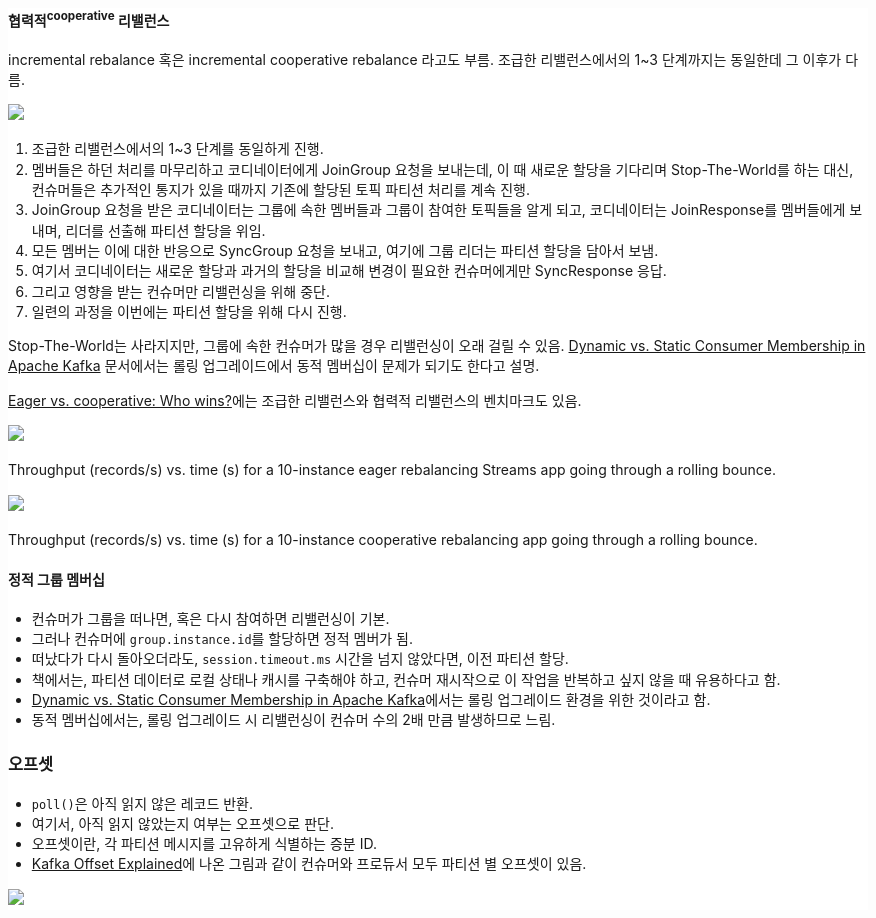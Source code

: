 #### 협력적<sup>cooperative</sup> 리밸런스

incremental rebalance 혹은 incremental cooperative rebalance 라고도 부름. 조급한 리밸런스에서의 1~3 단계까지는 동일한데 그 이후가 다름.

![](https://cdn.confluent.io/wp-content/uploads/cooperative_rebalancing_protocol-1536x716.png)

1. 조급한 리밸런스에서의 1~3 단계를 동일하게 진행.
2. 멤버들은 하던 처리를 마무리하고 코디네이터에게 JoinGroup 요청을 보내는데, 이 때 새로운 할당을 기다리며 Stop-The-World를 하는 대신, 컨슈머들은 추가적인 통지가 있을 때까지 기존에 할당된 토픽 파티션 처리를 계속 진행.
3. JoinGroup 요청을 받은 코디네이터는 그룹에 속한 멤버들과 그룹이 참여한 토픽들을 알게 되고, 코디네이터는 JoinResponse를 멤버들에게 보내며, 리더를 선출해 파티션 할당을 위임.
4. 모든 멤버는 이에 대한 반응으로 SyncGroup 요청을 보내고, 여기에 그룹 리더는 파티션 할당을 담아서 보냄.
5. 여기서 코디네이터는 새로운 할당과 과거의 할당을 비교해 변경이 필요한 컨슈머에게만 SyncResponse 응답.
6. 그리고 영향을 받는 컨슈머만 리밸런싱을 위해 중단.
7. 일련의 과정을 이번에는 파티션 할당을 위해 다시 진행.

Stop-The-World는 사라지지만, 그룹에 속한 컨슈머가 많을 경우 리밸런싱이 오래 걸릴 수 있음. [Dynamic vs. Static Consumer Membership in Apache Kafka](https://www.confluent.io/blog/dynamic-vs-static-kafka-consumer-rebalancing/) 문서에서는 롤링 업그레이드에서 동적 멤버십이 문제가 되기도 한다고 설명.

[Eager vs. cooperative: Who wins?](https://www.confluent.io/blog/cooperative-rebalancing-in-kafka-streams-consumer-ksqldb/#eager-vs-cooperative)에는 조급한 리밸런스와 협력적 리밸런스의 벤치마크도 있음.

![](https://cdn.confluent.io/wp-content/uploads/throughput-vs-time_eager.png)

Throughput (records/s) vs. time (s) for a 10-instance eager rebalancing Streams app going through a rolling bounce.

![](https://cdn.confluent.io/wp-content/uploads/throughput-vs-time_cooperative.png)

Throughput (records/s) vs. time (s) for a 10-instance cooperative rebalancing app going through a rolling bounce.

#### 정적 그룹 멤버십

- 컨슈머가 그룹을 떠나면, 혹은 다시 참여하면 리밸런싱이 기본.
- 그러나 컨슈머에 `group.instance.id`를 할당하면 정적 멤버가 됨.
- 떠났다가 다시 돌아오더라도, `session.timeout.ms` 시간을 넘지 않았다면, 이전 파티션 할당.
- 책에서는, 파티션 데이터로 로컬 상태나 캐시를 구축해야 하고, 컨슈머 재시작으로 이 작업을 반복하고 싶지 않을 때 유용하다고 함.
- [Dynamic vs. Static Consumer Membership in Apache Kafka](https://www.confluent.io/blog/dynamic-vs-static-kafka-consumer-rebalancing/)에서는 롤링 업그레이드 환경을 위한 것이라고 함.
- 동적 멤버십에서는, 롤링 업그레이드 시 리밸런싱이 컨슈머 수의 2배 만큼 발생하므로 느림.

### 오프셋

- `poll()`은 아직 읽지 않은 레코드 반환.
- 여기서, 아직 읽지 않았는지 여부는 오프셋으로 판단.
- 오프셋이란, 각 파티션 메시지를 고유하게 식별하는 증분 ID.
- [Kafka Offset Explained](https://kontext.tech/diagram/1159/kafka-offset-explained)에 나온 그림과 같이 컨슈머와 프로듀서 모두 파티션 별 오프셋이 있음.

![](https://kontext.tech/api/flex/diagram/diagram-1159)
